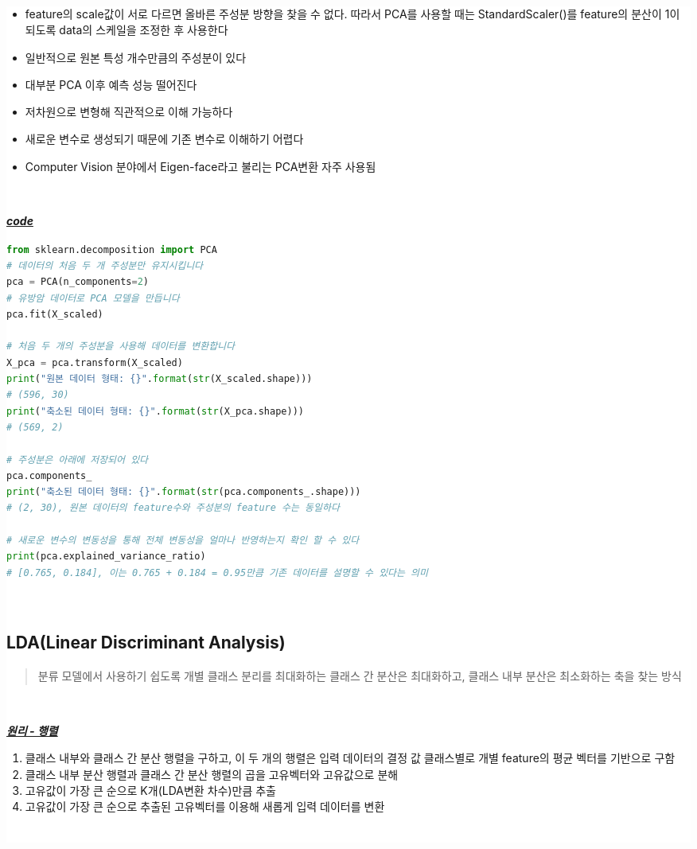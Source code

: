 * feature의 scale값이 서로 다르면 올바른 주성분 방향을 찾을 수 없다. 따라서 PCA를 사용할 때는 StandardScaler()를 feature의 분산이 1이 되도록 data의 스케일을 조정한 후 사용한다

* 일반적으로 원본 특성 개수만큼의 주성분이 있다

* 대부분 PCA 이후 예측 성능 떨어진다

* 저차원으로 변형해 직관적으로 이해 가능하다

* 새로운 변수로 생성되기 때문에 기존 변수로 이해하기 어렵다

* Computer Vision 분야에서 Eigen-face라고 불리는 PCA변환 자주 사용됨

</br>

<u>***code***</u>

```python
from sklearn.decomposition import PCA
# 데이터의 처음 두 개 주성분만 유지시킵니다
pca = PCA(n_components=2)
# 유방암 데이터로 PCA 모델을 만듭니다
pca.fit(X_scaled)

# 처음 두 개의 주성분을 사용해 데이터를 변환합니다
X_pca = pca.transform(X_scaled)
print("원본 데이터 형태: {}".format(str(X_scaled.shape)))
# (596, 30)
print("축소된 데이터 형태: {}".format(str(X_pca.shape)))
# (569, 2)

# 주성분은 아래에 저장되어 있다
pca.components_
print("축소된 데이터 형태: {}".format(str(pca.components_.shape)))
# (2, 30), 원본 데이터의 feature수와 주성분의 feature 수는 동일하다

# 새로운 변수의 변동성을 통해 전체 변동성을 얼마나 반영하는지 확인 할 수 있다
print(pca.explained_variance_ratio)
# [0.765, 0.184], 이는 0.765 + 0.184 = 0.95만큼 기존 데이터를 설명할 수 있다는 의미
```

</br>

## LDA(Linear Discriminant Analysis)

> 분류 모델에서 사용하기 쉽도록 개별 클래스 분리를 최대화하는 클래스 간 분산은 최대화하고, 클래스 내부 분산은 최소화하는 축을 찾는 방식

</br>

<u>***원리 - 행렬***</u>

1. 클래스 내부와 클래스 간 분산 행렬을 구하고, 이 두 개의 행렬은 입력 데이터의 결정 값 클래스별로 개별 feature의 평균 벡터를 기반으로 구함
2. 클래스 내부 분산 행렬과 클래스 간 분산 행렬의 곱을 고유벡터와 고유값으로 분해
3. 고유값이 가장 큰 순으로 K개(LDA변환 차수)만큼 추출
4. 고유값이 가장 큰 순으로 추출된 고유벡터를 이용해 새롭게 입력 데이터를 변환

</br>
